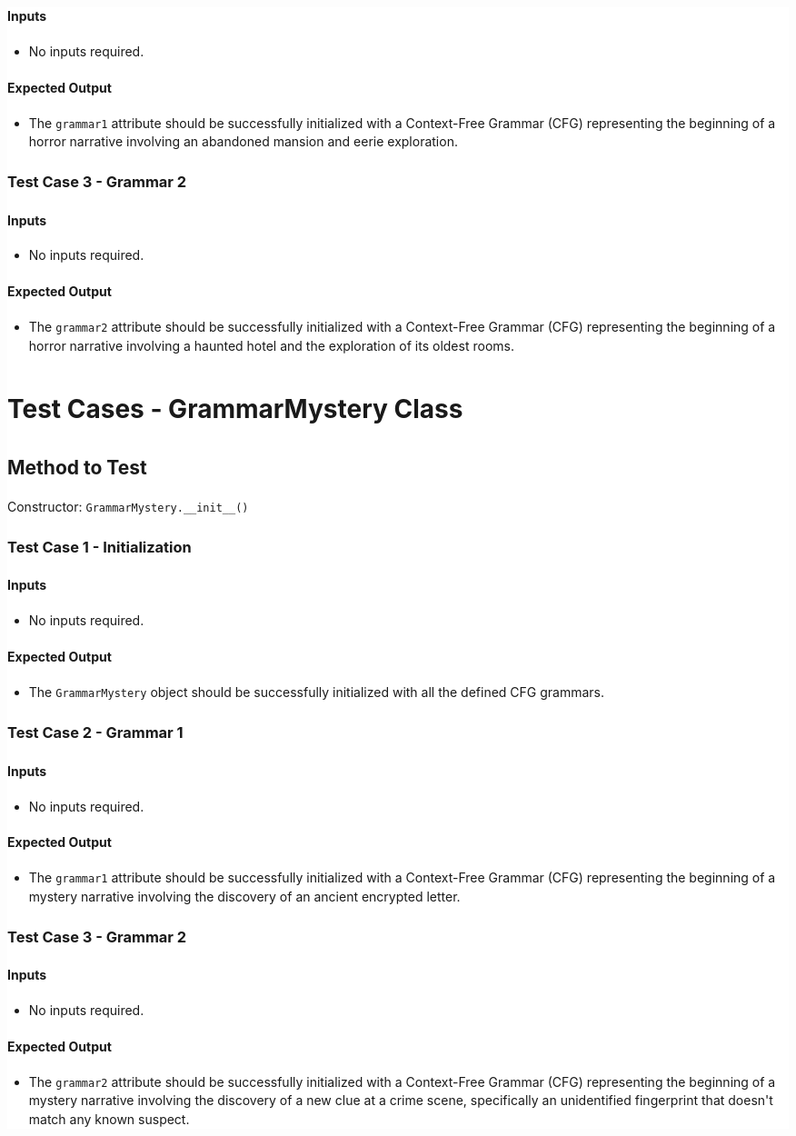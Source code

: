 #### Inputs
- No inputs required.

#### Expected Output
- The `grammar1` attribute should be successfully initialized with a Context-Free Grammar (CFG) representing the beginning of a horror narrative involving an abandoned mansion and eerie exploration.

### Test Case 3 - Grammar 2

#### Inputs
- No inputs required.

#### Expected Output
- The `grammar2` attribute should be successfully initialized with a Context-Free Grammar (CFG) representing the beginning of a horror narrative involving a haunted hotel and the exploration of its oldest rooms.

# Test Cases - GrammarMystery Class

## Method to Test
Constructor: `GrammarMystery.__init__()`

### Test Case 1 - Initialization

#### Inputs
- No inputs required.

#### Expected Output
- The `GrammarMystery` object should be successfully initialized with all the defined CFG grammars.

### Test Case 2 - Grammar 1

#### Inputs
- No inputs required.

#### Expected Output
- The `grammar1` attribute should be successfully initialized with a Context-Free Grammar (CFG) representing the beginning of a mystery narrative involving the discovery of an ancient encrypted letter.

### Test Case 3 - Grammar 2

#### Inputs
- No inputs required.

#### Expected Output
- The `grammar2` attribute should be successfully initialized with a Context-Free Grammar (CFG) representing the beginning of a mystery narrative involving the discovery of a new clue at a crime scene, specifically an unidentified fingerprint that doesn't match any known suspect.
